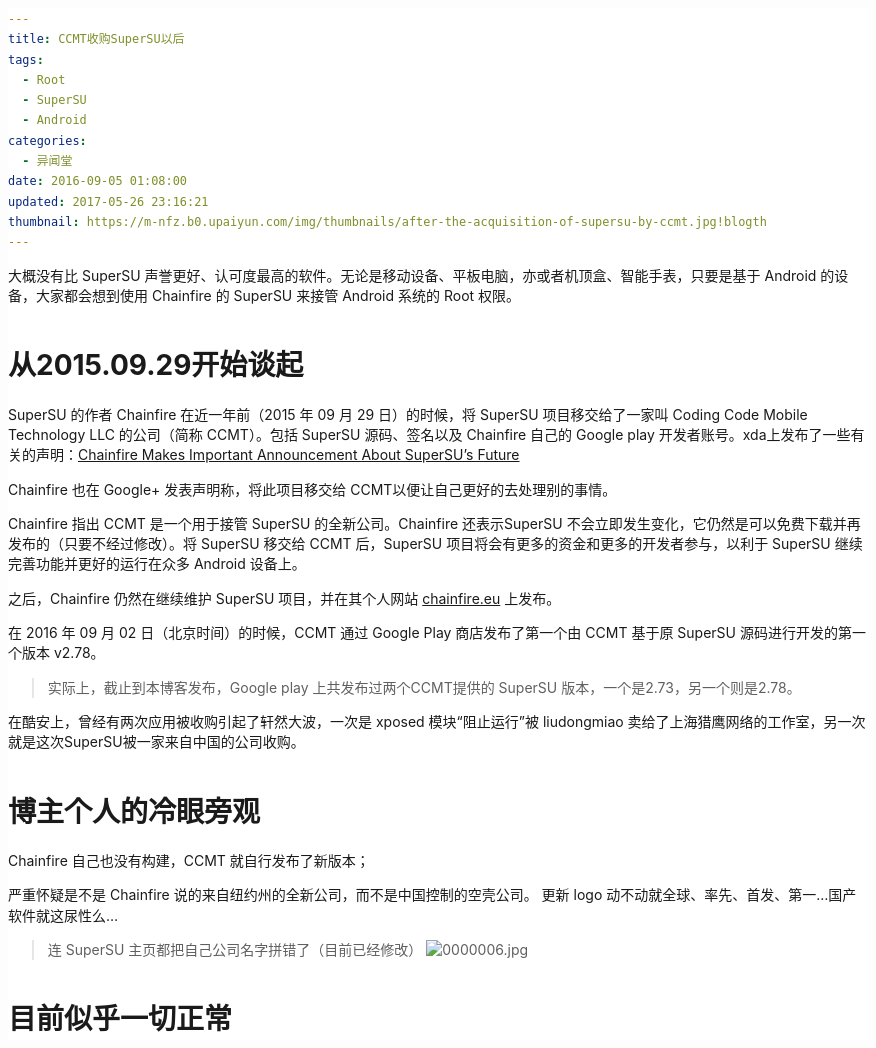 ```yaml
---
title: CCMT收购SuperSU以后
tags:
  - Root
  - SuperSU
  - Android
categories:
  - 异闻堂
date: 2016-09-05 01:08:00
updated: 2017-05-26 23:16:21
thumbnail: https://m-nfz.b0.upaiyun.com/img/thumbnails/after-the-acquisition-of-supersu-by-ccmt.jpg!blogth
---
```


大概没有比 SuperSU 声誉更好、认可度最高的软件。无论是移动设备、平板电脑，亦或者机顶盒、智能手表，只要是基于 Android 的设备，大家都会想到使用 Chainfire 的 SuperSU 来接管 Android 系统的 Root 权限。



# 从2015.09.29开始谈起

SuperSU 的作者 Chainfire 在近一年前（2015 年 09 月 29 日）的时候，将 SuperSU 项目移交给了一家叫 Coding Code Mobile Technology LLC 的公司（简称 CCMT）。包括 SuperSU 源码、签名以及 Chainfire 自己的 Google play 开发者账号。xda上发布了一些有关的声明：[Chainfire Makes Important Announcement About SuperSU’s Future](http://www.xda-developers.com/chainfire-makes-important-announcement-about-supersus-future)

Chainfire 也在 Google+ 发表声明称，将此项目移交给 CCMT以便让自己更好的去处理别的事情。

Chainfire 指出 CCMT 是一个用于接管 SuperSU 的全新公司。Chainfire 还表示SuperSU 不会立即发生变化，它仍然是可以免费下载并再发布的（只要不经过修改）。将 SuperSU 移交给 CCMT 后，SuperSU 项目将会有更多的资金和更多的开发者参与，以利于 SuperSU 继续完善功能并更好的运行在众多 Android 设备上。

之后，Chainfire 仍然在继续维护 SuperSU 项目，并在其个人网站 [chainfire.eu](https://chainfire.eu/)
 上发布。

在 2016 年 09 月 02 日（北京时间）的时候，CCMT 通过 Google Play 商店发布了第一个由 CCMT 基于原 SuperSU 源码进行开发的第一个版本 v2.78。

> 实际上，截止到本博客发布，Google play 上共发布过两个CCMT提供的 SuperSU 版本，一个是2.73，另一个则是2.78。

在酷安上，曾经有两次应用被收购引起了轩然大波，一次是 xposed 模块“阻止运行”被 liudongmiao 卖给了上海猎鹰网络的工作室，另一次就是这次SuperSU被一家来自中国的公司收购。

# 博主个人的冷眼旁观

Chainfire 自己也没有构建，CCMT 就自行发布了新版本；

严重怀疑是不是 Chainfire 说的来自纽约州的全新公司，而不是中国控制的空壳公司。
更新 logo 动不动就全球、率先、首发、第一…国产软件就这尿性么…

> 连 SuperSU 主页都把自己公司名字拼错了（目前已经修改）
![0000006.jpg](https://p0.ssl.qhmsg.com/t01d369aedf9bd722f7.jpg)

# 目前似乎一切正常
